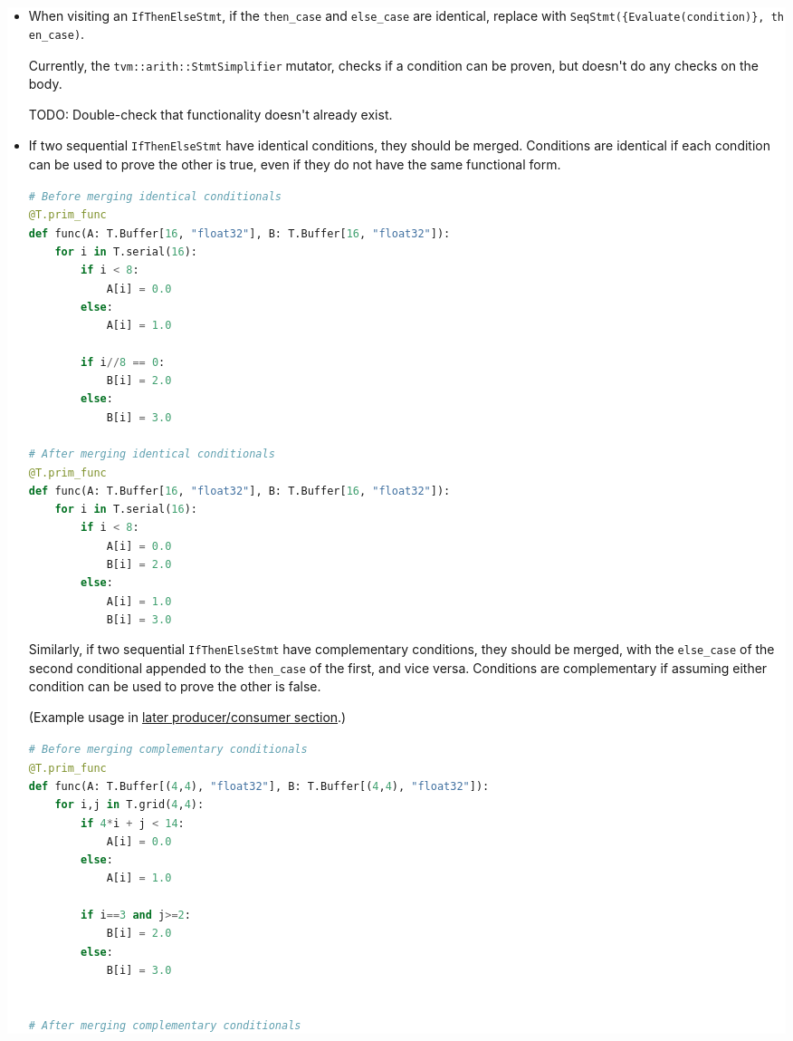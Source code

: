 * When visiting an `IfThenElseStmt`, if the `then_case` and
  `else_case` are identical, replace with
  `SeqStmt({Evaluate(condition)}, then_case)`.

  Currently, the `tvm::arith::StmtSimplifier` mutator, checks if a
  condition can be proven, but doesn't do any checks on the body.

  TODO: Double-check that functionality doesn't already exist.

* If two sequential `IfThenElseStmt` have identical conditions, they
  should be merged.  Conditions are identical if each condition can be
  used to prove the other is true, even if they do not have the same
  functional form.

  ```python
  # Before merging identical conditionals
  @T.prim_func
  def func(A: T.Buffer[16, "float32"], B: T.Buffer[16, "float32"]):
      for i in T.serial(16):
          if i < 8:
              A[i] = 0.0
          else:
              A[i] = 1.0

          if i//8 == 0:
              B[i] = 2.0
          else:
              B[i] = 3.0

  # After merging identical conditionals
  @T.prim_func
  def func(A: T.Buffer[16, "float32"], B: T.Buffer[16, "float32"]):
      for i in T.serial(16):
          if i < 8:
              A[i] = 0.0
              B[i] = 2.0
          else:
              A[i] = 1.0
              B[i] = 3.0
  ```

  Similarly, if two sequential `IfThenElseStmt` have complementary
  conditions, they should be merged, with the `else_case` of the
  second conditional appended to the `then_case` of the first, and
  vice versa.  Conditions are complementary if assuming either
  condition can be used to prove the other is false.

  (Example usage in [later producer/consumer
  section](#explicitly-write-next-operators-desired-default-at-end-of-function).)

  ```python
  # Before merging complementary conditionals
  @T.prim_func
  def func(A: T.Buffer[(4,4), "float32"], B: T.Buffer[(4,4), "float32"]):
      for i,j in T.grid(4,4):
          if 4*i + j < 14:
              A[i] = 0.0
          else:
              A[i] = 1.0

          if i==3 and j>=2:
              B[i] = 2.0
          else:
              B[i] = 3.0


  # After merging complementary conditionals
  ```

[summary]: #summary
[motivation]: #motivation
[guide-level-explanation]: #guide-level-explanation
[reference-level-explanation]: #reference-level-explanation